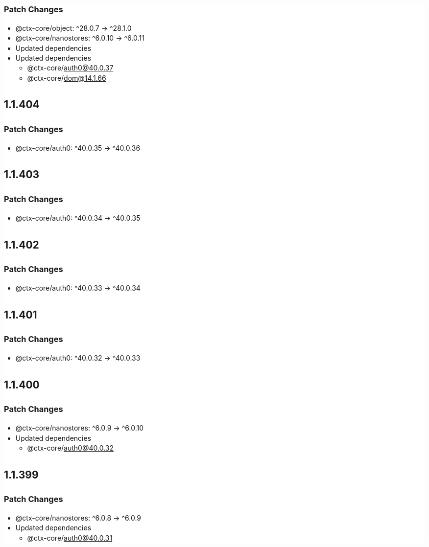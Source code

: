 ### Patch Changes

- @ctx-core/object: ^28.0.7 -> ^28.1.0
- @ctx-core/nanostores: ^6.0.10 -> ^6.0.11
- Updated dependencies
- Updated dependencies
  - @ctx-core/auth0@40.0.37
  - @ctx-core/dom@14.1.66

## 1.1.404

### Patch Changes

- @ctx-core/auth0: ^40.0.35 -> ^40.0.36

## 1.1.403

### Patch Changes

- @ctx-core/auth0: ^40.0.34 -> ^40.0.35

## 1.1.402

### Patch Changes

- @ctx-core/auth0: ^40.0.33 -> ^40.0.34

## 1.1.401

### Patch Changes

- @ctx-core/auth0: ^40.0.32 -> ^40.0.33

## 1.1.400

### Patch Changes

- @ctx-core/nanostores: ^6.0.9 -> ^6.0.10
- Updated dependencies
  - @ctx-core/auth0@40.0.32

## 1.1.399

### Patch Changes

- @ctx-core/nanostores: ^6.0.8 -> ^6.0.9
- Updated dependencies
  - @ctx-core/auth0@40.0.31
